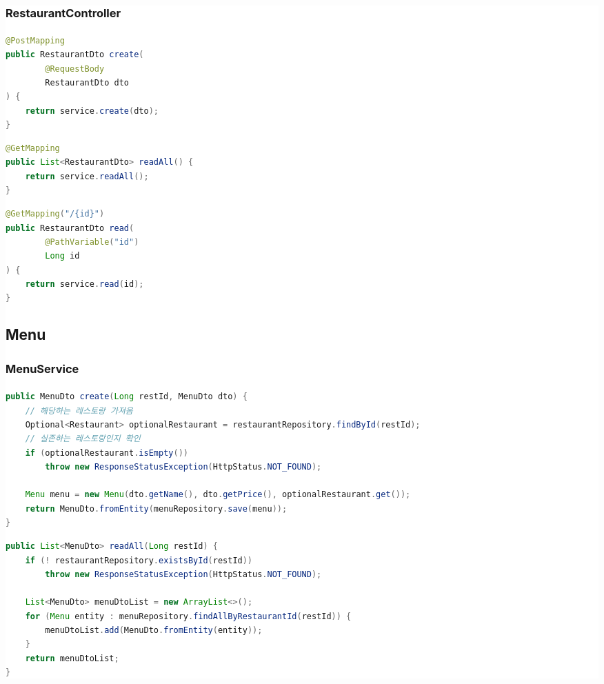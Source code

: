 ### RestaurantController

```java
@PostMapping
public RestaurantDto create(
        @RequestBody
        RestaurantDto dto
) {
    return service.create(dto);
}
```

```java
@GetMapping
public List<RestaurantDto> readAll() {
    return service.readAll();
}
```

```java
@GetMapping("/{id}")
public RestaurantDto read(
        @PathVariable("id")
        Long id
) {
    return service.read(id);
}
```

## Menu

### MenuService

```java
public MenuDto create(Long restId, MenuDto dto) {
    // 해당하는 레스토랑 가져옴
    Optional<Restaurant> optionalRestaurant = restaurantRepository.findById(restId);
    // 실존하는 레스토랑인지 확인
    if (optionalRestaurant.isEmpty())
        throw new ResponseStatusException(HttpStatus.NOT_FOUND);

    Menu menu = new Menu(dto.getName(), dto.getPrice(), optionalRestaurant.get());
    return MenuDto.fromEntity(menuRepository.save(menu));
}
```

```java
public List<MenuDto> readAll(Long restId) {
    if (! restaurantRepository.existsById(restId))
        throw new ResponseStatusException(HttpStatus.NOT_FOUND);

    List<MenuDto> menuDtoList = new ArrayList<>();
    for (Menu entity : menuRepository.findAllByRestaurantId(restId)) {
        menuDtoList.add(MenuDto.fromEntity(entity));
    }
    return menuDtoList;
}
```
